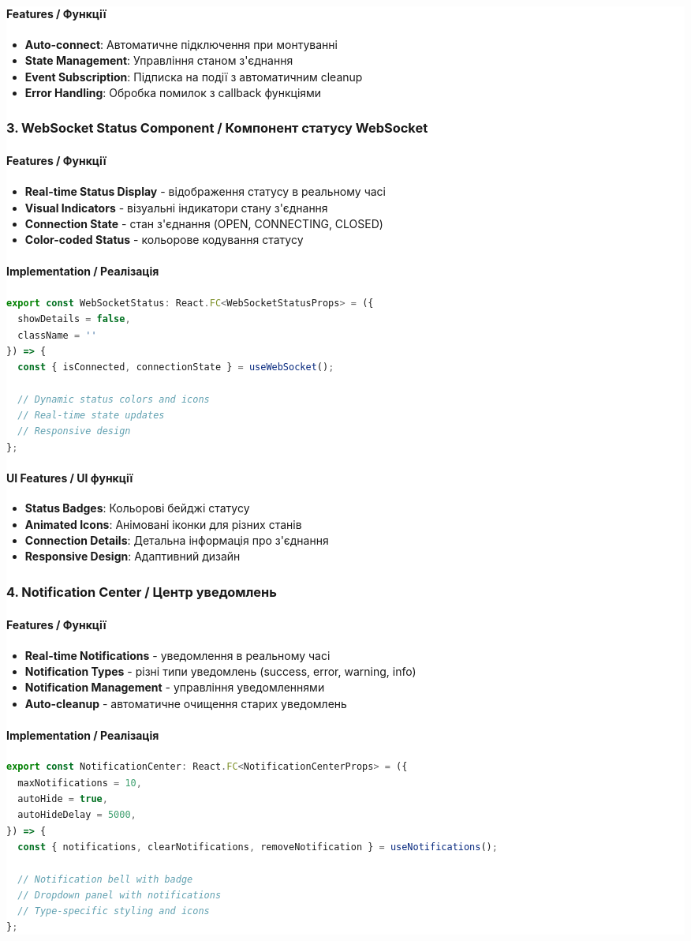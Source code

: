 #### Features / Функції
- **Auto-connect**: Автоматичне підключення при монтуванні
- **State Management**: Управління станом з'єднання
- **Event Subscription**: Підписка на події з автоматичним cleanup
- **Error Handling**: Обробка помилок з callback функціями

### 3. WebSocket Status Component / Компонент статусу WebSocket

#### Features / Функції
- **Real-time Status Display** - відображення статусу в реальному часі
- **Visual Indicators** - візуальні індикатори стану з'єднання
- **Connection State** - стан з'єднання (OPEN, CONNECTING, CLOSED)
- **Color-coded Status** - кольорове кодування статусу

#### Implementation / Реалізація
```typescript
export const WebSocketStatus: React.FC<WebSocketStatusProps> = ({ 
  showDetails = false, 
  className = '' 
}) => {
  const { isConnected, connectionState } = useWebSocket();
  
  // Dynamic status colors and icons
  // Real-time state updates
  // Responsive design
};
```

#### UI Features / UI функції
- **Status Badges**: Кольорові бейджі статусу
- **Animated Icons**: Анімовані іконки для різних станів
- **Connection Details**: Детальна інформація про з'єднання
- **Responsive Design**: Адаптивний дизайн

### 4. Notification Center / Центр уведомлень

#### Features / Функції
- **Real-time Notifications** - уведомлення в реальному часі
- **Notification Types** - різні типи уведомлень (success, error, warning, info)
- **Notification Management** - управління уведомленнями
- **Auto-cleanup** - автоматичне очищення старих уведомлень

#### Implementation / Реалізація
```typescript
export const NotificationCenter: React.FC<NotificationCenterProps> = ({
  maxNotifications = 10,
  autoHide = true,
  autoHideDelay = 5000,
}) => {
  const { notifications, clearNotifications, removeNotification } = useNotifications();
  
  // Notification bell with badge
  // Dropdown panel with notifications
  // Type-specific styling and icons
};
```
